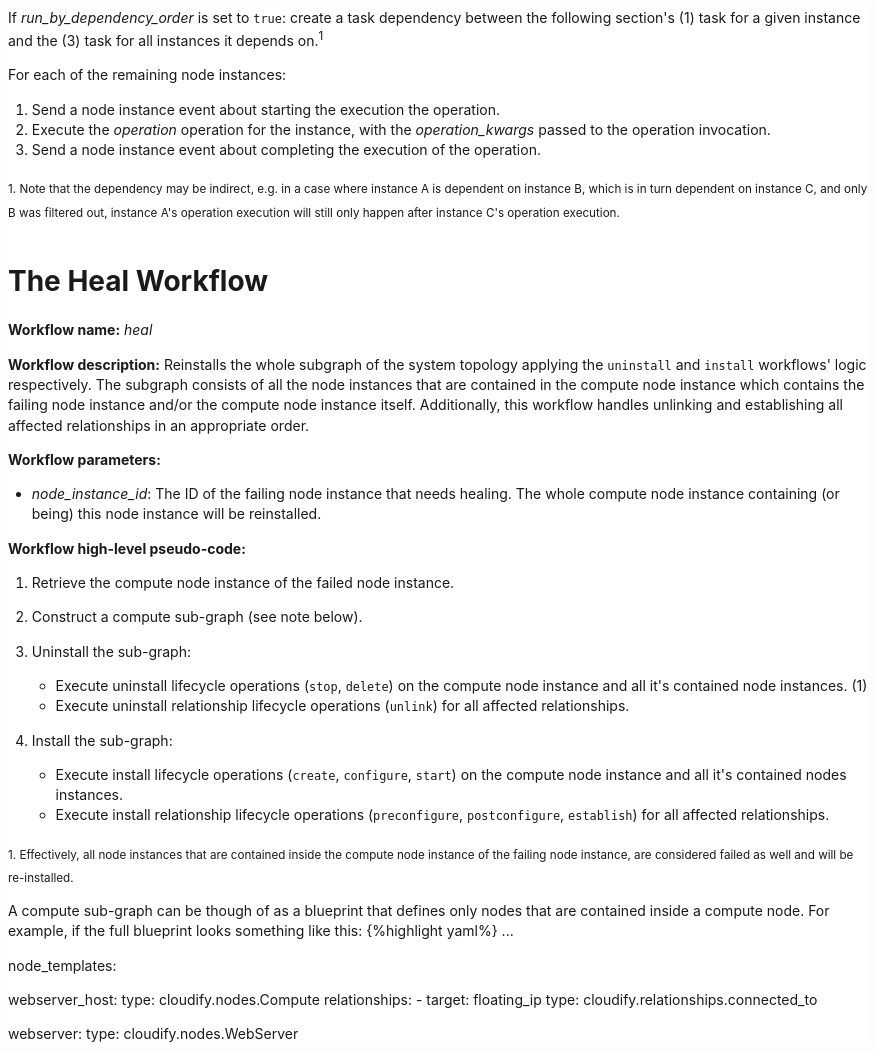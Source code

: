 If *run_by_dependency_order* is set to `true`:
	create a task dependency between the following section's (1) task for a given instance and the (3) task for all instances it depends on.<sup>1</sup>

For each of the remaining node instances:

  1. Send a node instance event about starting the execution the operation.
  2. Execute the *operation* operation for the instance, with the *operation_kwargs* passed to the operation invocation.
  3. Send a node instance event about completing the execution of the operation.

<sub>
1. Note that the dependency may be indirect, e.g. in a case where instance A is dependent on instance B, which is in turn dependent on instance C, and only B was filtered out, instance A's operation execution will still only happen after instance C's operation execution.
</sub>

# The Heal Workflow

**Workflow name:** *heal*

**Workflow description:** Reinstalls the whole subgraph of the system topology applying the `uninstall` and `install` workflows' logic respectively. The subgraph consists of all the node instances that are contained in the compute node instance which contains the failing node instance and/or the compute node instance itself. Additionally, this workflow handles unlinking and establishing all affected relationships in an appropriate order.

**Workflow parameters:**

  - *node_instance_id*: The ID of the failing node instance that needs healing. The whole compute node instance containing (or being) this node instance will be reinstalled.

**Workflow high-level pseudo-code:**

  1. Retrieve the compute node instance of the failed node instance.
  2. Construct a compute sub-graph (see note below).
  3. Uninstall the sub-graph:

      - Execute uninstall lifecycle operations (`stop`, `delete`) on the compute node instance and all it's contained node instances. (1)
      - Execute uninstall relationship lifecycle operations (`unlink`) for all affected relationships.

  4. Install the sub-graph:

      - Execute install lifecycle operations (`create`, `configure`, `start`) on the compute node instance and all it's contained nodes instances.
      - Execute install relationship lifecycle operations (`preconfigure`, `postconfigure`, `establish`) for all affected relationships.

<sub>
1. Effectively, all node instances that are contained inside the compute node instance of the failing node instance, are considered failed as well and will be re-installed.
</sub>

A compute sub-graph can be though of as a blueprint that defines only nodes that are contained inside a compute node.
For example, if the full blueprint looks something like this:
{%highlight yaml%}
...

node_templates:

  webserver_host:
    type: cloudify.nodes.Compute
    relationships:
      - target: floating_ip
        type: cloudify.relationships.connected_to

  webserver:
    type: cloudify.nodes.WebServer
